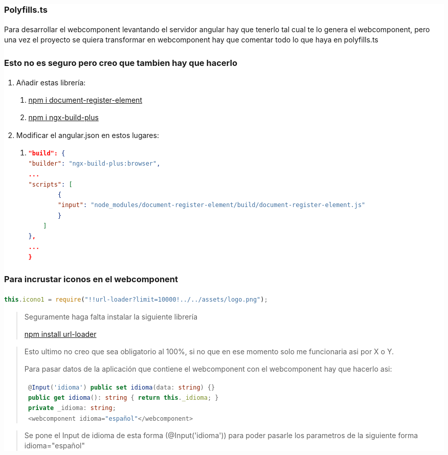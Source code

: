 ### Polyfills.ts

Para desarrollar el webcomponent levantando el servidor angular hay que tenerlo tal cual te lo genera el webcomponent, pero una vez el proyecto se quiera transformar en webcomponent hay que comentar todo lo que haya en polyfills.ts

### Esto no es seguro pero creo que tambien hay que hacerlo

1. Añadir estas librería:

   1. [npm i document-register-element](https://www.npmjs.com/package/document-register-element)

   2. [npm i ngx-build-plus](https://www.npmjs.com/package/ngx-build-plus)

2. Modificar el angular.json en estos lugares:

   1. ```json
      "build": {
      "builder": "ngx-build-plus:browser",
      ...
      "scripts": [
              {
              "input": "node_modules/document-register-element/build/document-register-element.js"
              }
          ]
      },
      ...
      }
      ```

### Para incrustar iconos en el webcomponent

```typescript
this.icono1 = require("!!url-loader?limit=10000!../../assets/logo.png");
```

> Seguramente haga falta instalar la siguiente librería
>
> [npm install url-loader](https://www.npmjs.com/package/url-loader)

> Esto ultimo no creo que sea obligatorio al 100%, si no que en ese momento solo me funcionaria asi por X o Y.
>
> Para pasar datos de la aplicación que contiene el webcomponent con el webcomponent hay que hacerlo asi:
>
> ```typescript
>  @Input('idioma') public set idioma(data: string) {}
>  public get idioma(): string { return this._idioma; }
>  private _idioma: string;
>  <webcomponent idioma="español"</webcomponent>
> ```

> Se pone el Input de idioma de esta forma (@Input('idioma')) para poder pasarle los parametros de la siguiente forma idioma="español"
